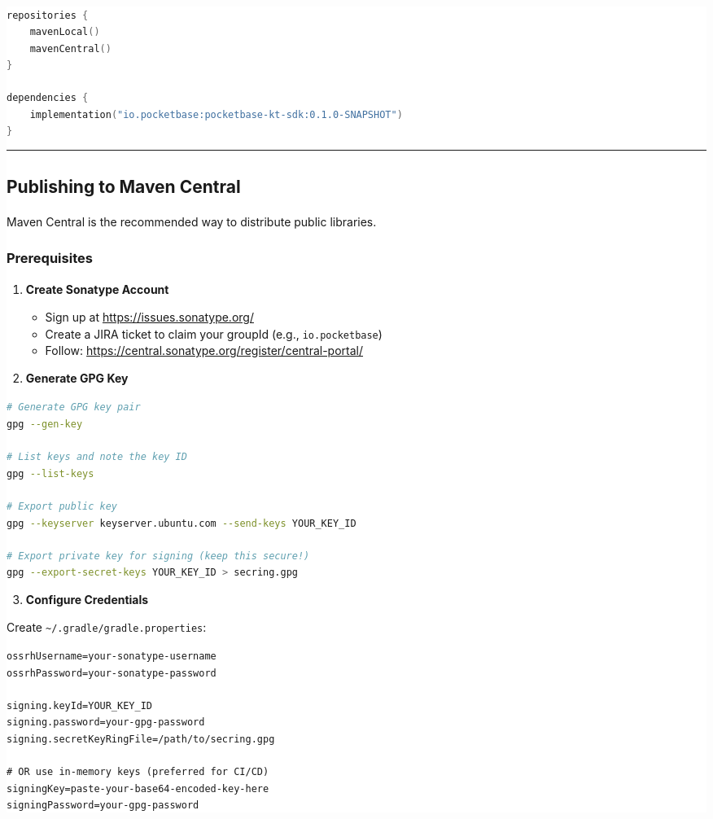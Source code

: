 ```kotlin
repositories {
    mavenLocal()
    mavenCentral()
}

dependencies {
    implementation("io.pocketbase:pocketbase-kt-sdk:0.1.0-SNAPSHOT")
}
```

---

## Publishing to Maven Central

Maven Central is the recommended way to distribute public libraries.

### Prerequisites

1. **Create Sonatype Account**
   - Sign up at https://issues.sonatype.org/
   - Create a JIRA ticket to claim your groupId (e.g., `io.pocketbase`)
   - Follow: https://central.sonatype.org/register/central-portal/

2. **Generate GPG Key**

```bash
# Generate GPG key pair
gpg --gen-key

# List keys and note the key ID
gpg --list-keys

# Export public key
gpg --keyserver keyserver.ubuntu.com --send-keys YOUR_KEY_ID

# Export private key for signing (keep this secure!)
gpg --export-secret-keys YOUR_KEY_ID > secring.gpg
```

3. **Configure Credentials**

Create `~/.gradle/gradle.properties`:

```properties
ossrhUsername=your-sonatype-username
ossrhPassword=your-sonatype-password

signing.keyId=YOUR_KEY_ID
signing.password=your-gpg-password
signing.secretKeyRingFile=/path/to/secring.gpg

# OR use in-memory keys (preferred for CI/CD)
signingKey=paste-your-base64-encoded-key-here
signingPassword=your-gpg-password
```
